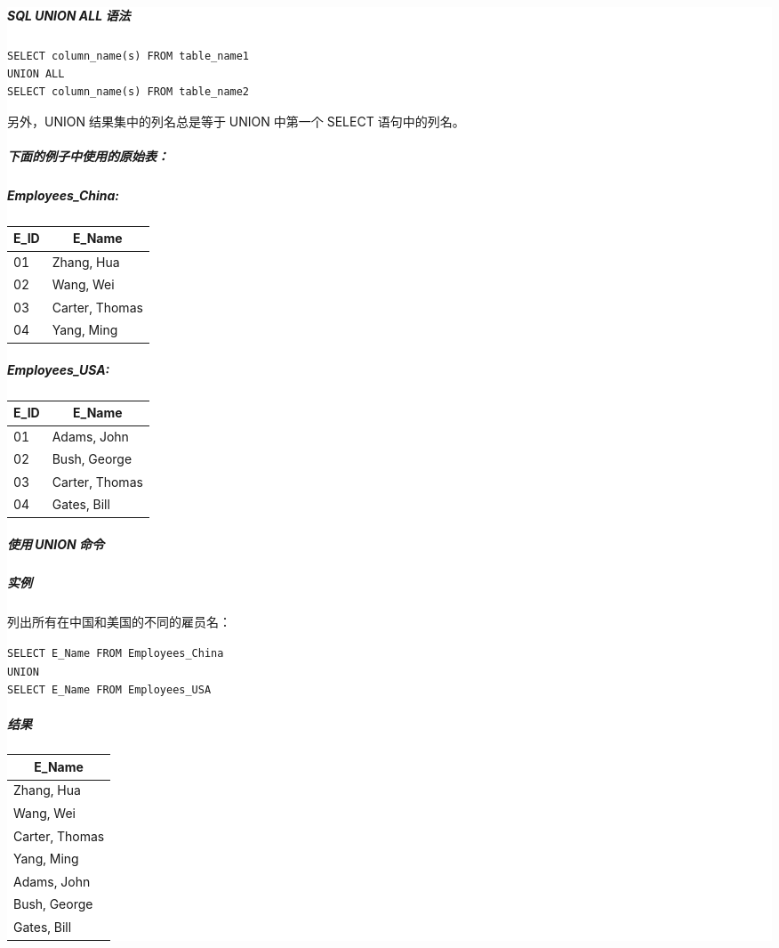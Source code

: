 ##### SQL UNION ALL 语法

```
SELECT column_name(s) FROM table_name1
UNION ALL
SELECT column_name(s) FROM table_name2

```

另外，UNION 结果集中的列名总是等于 UNION 中第一个 SELECT 语句中的列名。

##### 下面的例子中使用的原始表：

##### Employees_China:

| E_ID | E_Name         |
| ---- | -------------- |
| 01   | Zhang, Hua     |
| 02   | Wang, Wei      |
| 03   | Carter, Thomas |
| 04   | Yang, Ming     |

##### Employees_USA:

| E_ID | E_Name         |
| ---- | -------------- |
| 01   | Adams, John    |
| 02   | Bush, George   |
| 03   | Carter, Thomas |
| 04   | Gates, Bill    |

##### 使用 UNION 命令

##### 实例

列出所有在中国和美国的不同的雇员名：

```
SELECT E_Name FROM Employees_China
UNION
SELECT E_Name FROM Employees_USA

```

##### 结果

| E_Name         |
| -------------- |
| Zhang, Hua     |
| Wang, Wei      |
| Carter, Thomas |
| Yang, Ming     |
| Adams, John    |
| Bush, George   |
| Gates, Bill    |
